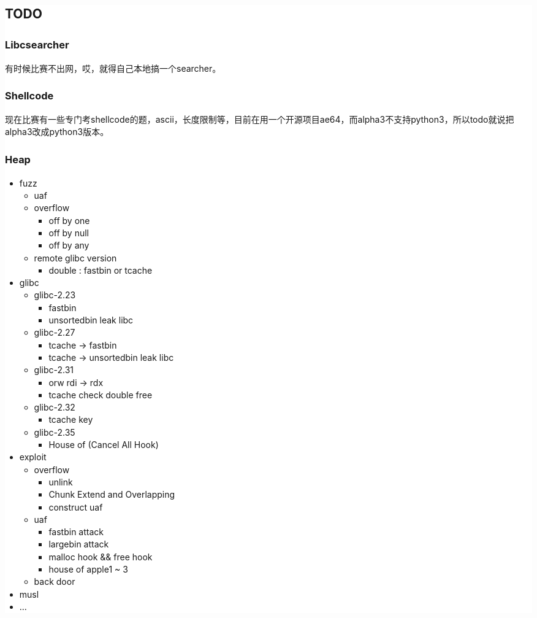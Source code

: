 ```python

```





## TODO

### Libcsearcher

有时候比赛不出网，哎，就得自己本地搞一个searcher。



### Shellcode

现在比赛有一些专门考shellcode的题，ascii，长度限制等，目前在用一个开源项目ae64，而alpha3不支持python3，所以todo就说把alpha3改成python3版本。



### Heap

- fuzz
  - uaf
  - overflow
    - off by one
    - off by null
    - off by any
  - remote glibc version
    - double : fastbin or tcache
- glibc
  - glibc-2.23
    - fastbin
    - unsortedbin leak libc
  - glibc-2.27
    - tcache -> fastbin
    - tcache -> unsortedbin leak libc
  - glibc-2.31
    - orw rdi -> rdx
    - tcache check double free
  - glibc-2.32
    - tcache key
  - glibc-2.35
    - House of (Cancel All Hook)
- exploit
  - overflow
    - unlink
    - Chunk Extend and Overlapping
    - construct uaf
  - uaf
    - fastbin attack
    - largebin attack
    - malloc hook && free hook
    - house of apple1 ~ 3
  - back door
- musl
- ...
